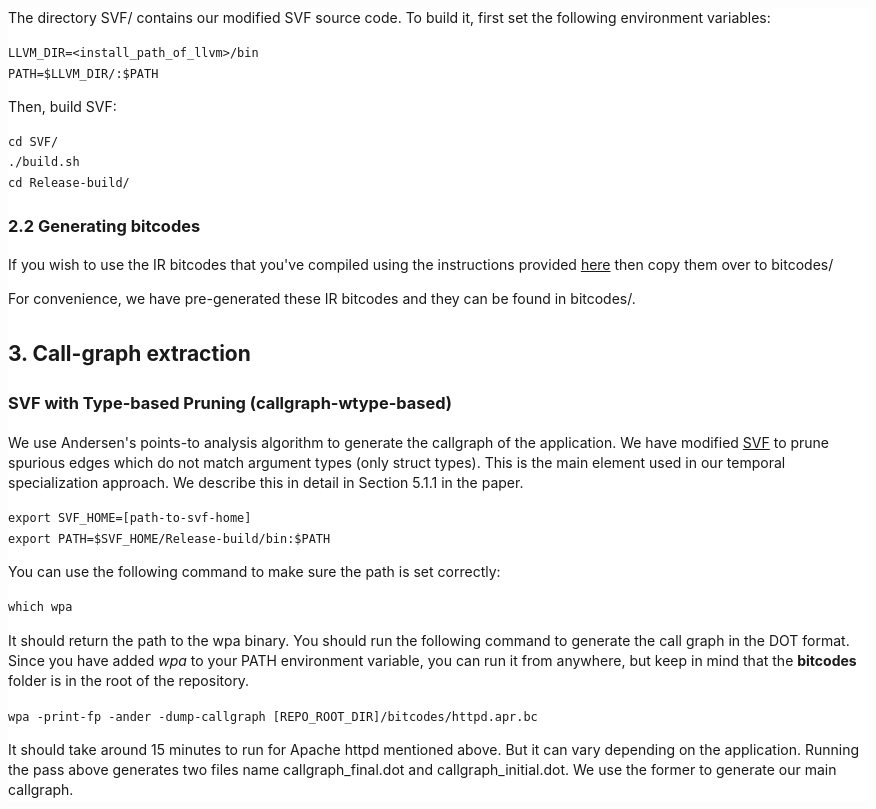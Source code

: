 The directory SVF/ contains  our modified SVF source code. To build it, first
set the following environment variables:

```
LLVM_DIR=<install_path_of_llvm>/bin
PATH=$LLVM_DIR/:$PATH
```

Then, build SVF:

```
cd SVF/
./build.sh
cd Release-build/
```

### 2.2 Generating bitcodes

If you wish to use the IR bitcodes that you've compiled using the instructions
provided [here](COMPILE.md) then copy them over to bitcodes/



For convenience, we have pre-generated these IR bitcodes and they can be found in
bitcodes/.

## 3. Call-graph extraction

### SVF with Type-based Pruning (callgraph-wtype-based)

We use Andersen's points-to analysis algorithm to generate the callgraph of
the application. We have modified [SVF](https://github.com/SVF-tools/SVF) to
prune spurious edges which do not match argument types (only struct types).
This is the main element used in our temporal specialization approach. We
describe this in detail in Section 5.1.1 in the paper.

```
export SVF_HOME=[path-to-svf-home]
export PATH=$SVF_HOME/Release-build/bin:$PATH
```
You can use the following command to make sure the path is set correctly:
```
which wpa
```
It should return the path to the wpa binary.
You should run the following command to generate the call graph in the DOT
format. Since you have added *wpa* to your PATH environment variable, you 
can run it from anywhere, but keep in mind that the **bitcodes** folder is 
in the root of the repository.
```
wpa -print-fp -ander -dump-callgraph [REPO_ROOT_DIR]/bitcodes/httpd.apr.bc
```
It should take around 15 minutes to run for Apache httpd mentioned
above. But it can vary depending on the application.
Running the pass above generates two files name callgraph\_final.dot and
callgraph\_initial.dot. We use the former to generate our main callgraph. 
